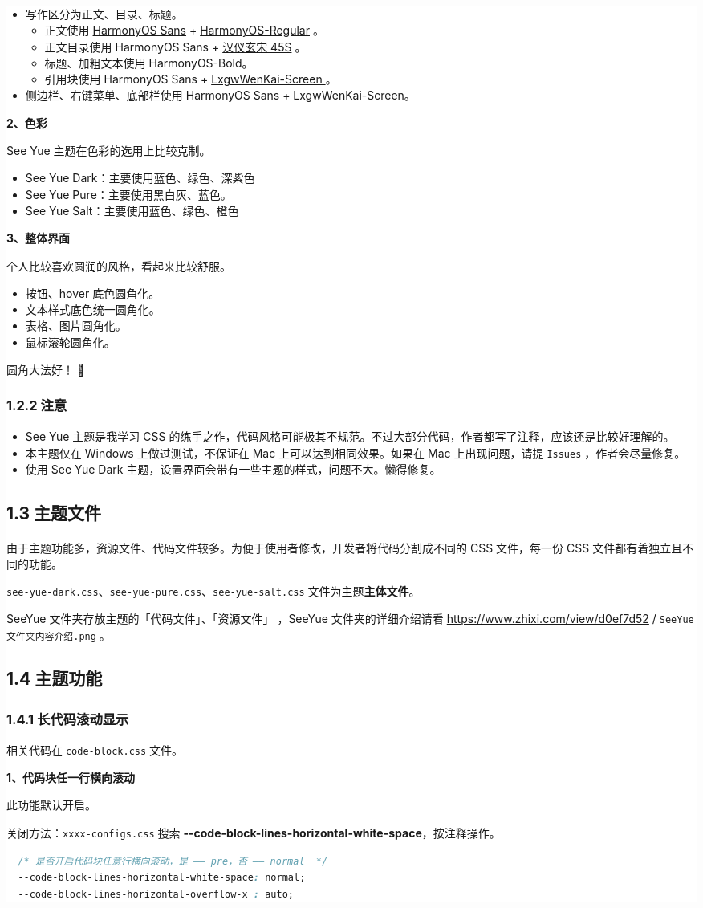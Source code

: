 - 写作区分为正文、目录、标题。
  - 正文使用 [HarmonyOS Sans](https://developer.harmonyos.com/cn/docs/design/font-0000001157868583) + [HarmonyOS-Regular](https://developer.harmonyos.com/cn/docs/design/font-0000001157868583) 。
  - 正文目录使用 HarmonyOS Sans +  [汉仪玄宋 45S](https://www.hanyi.com.cn/productdetail?id=8216) 。
  - 标题、加粗文本使用 HarmonyOS-Bold。
  - 引用块使用 HarmonyOS Sans + [LxgwWenKai-Screen ](https://github.com/lxgw/LxgwWenKai-Screen)。
- 侧边栏、右键菜单、底部栏使用 HarmonyOS Sans + LxgwWenKai-Screen。

**2、色彩**

See Yue 主题在色彩的选用上比较克制。

- See Yue Dark：主要使用蓝色、绿色、深紫色
- See Yue Pure：主要使用黑白灰、蓝色。
- See Yue Salt：主要使用蓝色、绿色、橙色

**3、整体界面**

个人比较喜欢圆润的风格，看起来比较舒服。

- 按钮、hover 底色圆角化。
- 文本样式底色统一圆角化。
- 表格、图片圆角化。
- 鼠标滚轮圆角化。

圆角大法好！ 🤣

### 1.2.2 注意

- See Yue 主题是我学习 CSS 的练手之作，代码风格可能极其不规范。不过大部分代码，作者都写了注释，应该还是比较好理解的。
- 本主题仅在 Windows 上做过测试，不保证在 Mac 上可以达到相同效果。如果在 Mac 上出现问题，请提 `Issues` ，作者会尽量修复。
- 使用 See Yue Dark 主题，设置界面会带有一些主题的样式，问题不大。懒得修复。

## 1.3 主题文件

由于主题功能多，资源文件、代码文件较多。为便于使用者修改，开发者将代码分割成不同的 CSS 文件，每一份 CSS 文件都有着独立且不同的功能。

`see-yue-dark.css`、`see-yue-pure.css`、`see-yue-salt.css` 文件为主题**主体文件**。

SeeYue 文件夹存放主题的「代码文件」、「资源文件」 ，SeeYue 文件夹的详细介绍请看 https://www.zhixi.com/view/d0ef7d52 / `SeeYue 文件夹内容介绍.png` 。

## 1.4 主题功能

### 1.4.1 长代码滚动显示

相关代码在 `code-block.css` 文件。

**1、代码块任一行横向滚动**

此功能默认开启。

关闭方法：`xxxx-configs.css` 搜索 **--code-block-lines-horizontal-white-space**，按注释操作。

```css
  /* 是否开启代码块任意行横向滚动，是 —— pre，否 —— normal  */
  --code-block-lines-horizontal-white-space: normal;
  --code-block-lines-horizontal-overflow-x : auto;
```
